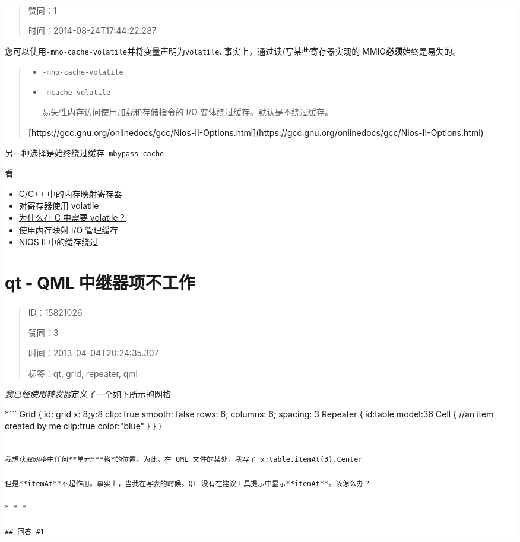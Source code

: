 > 赞同：1
> 
> 时间：2014-08-24T17:44:22.287

您可以使用`-mno-cache-volatile`并将变量声明为`volatile`. 事实上，通过读/写某些寄存器实现的 MMIO**必须**始终是易失的。

> *   `-mno-cache-volatile`
> *   `-mcache-volatile`
>     
>     
>     
>     易失性内存访问使用加载和存储指令的 I/O 变体绕过缓存。默认是不绕过缓存。
>     
>     
> 
> [https://gcc.gnu.org/onlinedocs/gcc/Nios-II-Options.html](https://gcc.gnu.org/onlinedocs/gcc/Nios-II-Options.html)

另一种选择是始终绕过缓存`-mbypass-cache`

看

*   [C/C++ 中的内存映射寄存器](https://wiki.osdev.org/Memory_mapped_registers_in_C/C++)
*   [对寄存器使用 volatile](https://stackoverflow.com/q/49039977/995714)
*   [为什么在 C 中需要 volatile？](https://stackoverflow.com/q/246127/995714)
*   [使用内存映射 I/O 管理缓存](https://stackoverflow.com/q/38366109/995714)
*   [NIOS II 中的缓存绕过](https://forums.intel.com/s/question/0D50P00003yyIyuSAE/cache-bypass?language=en_US)

# qt - QML 中继器项不工作

> ID：15821026
> 
> 赞同：3
> 
> 时间：2013-04-04T20:24:35.307
> 
> 标签：qt, grid, repeater, qml

*我已经使用转发器*定义了一个如下所示的网格

 *```
Grid {
    id: grid
    x: 8;y:8
    clip: true
    smooth: false
    rows: 6; columns: 6; spacing: 3
    Repeater {
        id:table
        model:36
        Cell {     //an item created by me
            clip:true
            color:"blue"
              }
    }
} 
```

我想获取网格中任何**单元***格*的位置。为此，在 QML 文件的某处，我写了 x:table.itemAt(3).Center

但是**itemAt**不起作用。事实上，当我在写表的时候。QT 没有在建议工具提示中显示**itemAt**。该怎么办？

* * *

## 回答 #1
```